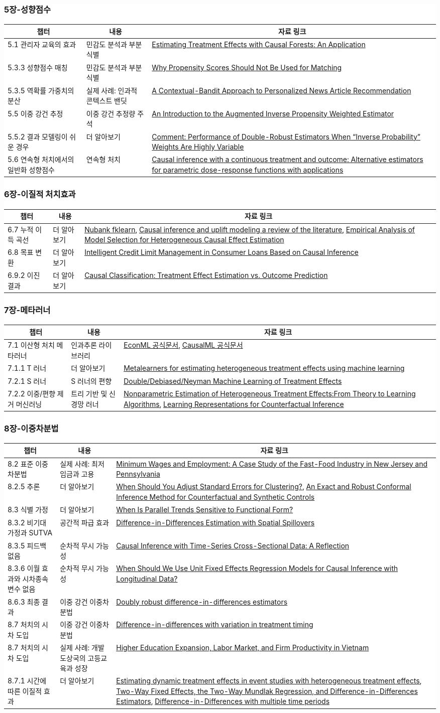 
### 5장-성향점수
| 챕터 | 내용 | 자료 링크 | 
| ------ |------|------|
| 5.1 관리자 교육의 효과 | 민감도 분석과 부분 식별 | [Estimating Treatment Effects with Causal Forests: An Application](https://arxiv.org/abs/1902.07409) |
| 5.3.3 성향점수 매칭 | 민감도 분석과 부분 식별 | [Why Propensity Scores Should Not Be Used for Matching](https://gking.harvard.edu/publications/why-Propensity-Scores-Should-Not-Be-Used-Formatching) |
| 5.3.5 역확률 가중치의 분산 | 실제 사례: 인과적 콘텍스트 밴딧 | [A Contextual-Bandit Approach to Personalized News Article Recommendation](https://arxiv.org/abs/1003.0146) |
| 5.5 이중 강건 추정 | 이중 강건 추정량 주석 | [An Introduction to the Augmented Inverse Propensity Weighted Estimator](https://www.law.berkeley.edu/files/AIPW(1).pdf) |
| 5.5.2 결과 모델링이 쉬운 경우 | 더 알아보기 | [Comment: Performance of Double-Robust Estimators When “Inverse Probability” Weights Are Highly Variable](https://arxiv.org/pdf/0804.2965.pdf) |
| 5.6 연속형 처치에서의 일반화 성향점수 | 연속형 처치 | [Causal inference with a continuous treatment and outcome: Alternative estimators for parametric dose-response functions with applications](https://www.proquest.com/openview/888e50198b2563222f8e2030e5a8c9e7/1?pq-origsite=gscholar&cbl=18750) |


### 6장-이질적 처치효과
| 챕터 | 내용 | 자료 링크 | 
| ------ |------|------|
| 6.7 누적 이득 곡선 | 더 알아보기 | [Nubank fklearn](https://github.com/nubank/fklearn), [Causal inference and uplift modeling a review of the literature](https://proceedings.mlr.press/v67/gutierrez17a/gutierrez17a.pdf), [Empirical Analysis of Model Selection for Heterogeneous Causal Effect Estimation](https://arxiv.org/abs/2211.01939) |
| 6.8 목표 변환 | 더 알아보기 | [Intelligent Credit Limit Management in Consumer Loans Based on Causal Inference](https://arxiv.org/abs/2007.05188) |
| 6.9.2 이진 결과 | 더 알아보기 | [Causal Classification: Treatment Effect Estimation vs. Outcome Prediction](https://jmlr.org/papers/v23/19-480.html) |


### 7장-메타러너
| 챕터 | 내용 | 자료 링크 | 
| ------ |------|------|
| 7.1 이산형 처치 메타러너 | 인과추론 라이브러리 | [EconML 공식문서](https://econml.azurewebsites.net/), [CausalML 공식문서](https://causalml.readthedocs.io/en/latest/about.html) |
| 7.1.1 T 러너 | 더 알아보기 | [Metalearners for estimating heterogeneous treatment effects using machine learning](https://www.pnas.org/doi/full/10.1073/pnas.1804597116) |
| 7.2.1 S 러너 | S 러너의 편향 | [Double/Debiased/Neyman Machine Learning of Treatment Effects](https://www.aeaweb.org/articles?id=10.1257/aer.p20171038) |
| 7.2.2 이중/편향 제거 머신러닝 | 트리 기반 및 신경망 러너 | [Nonparametric Estimation of Heterogeneous Treatment Effects:From Theory to Learning Algorithms](https://proceedings.mlr.press/v130/curth21a/curth21a.pdf), [Learning Representations for Counterfactual Inference](https://proceedings.mlr.press/v48/johansson16.pdf) |


### 8장-이중차분법
| 챕터 | 내용 | 자료 링크 | 
| ------ |------|------|
| 8.2 표준 이중차분법 | 실제 사례: 최저임금과 고용 | [Minimum Wages and Employment: A Case Study of the Fast-Food Industry in New Jersey and Pennsylvania](https://davidcard.berkeley.edu/papers/njmin-aer.pdf) |
| 8.2.5 추론 | 더 알아보기 | [When Should You Adjust Standard Errors for Clustering?](https://academic.oup.com/qje/article/138/1/1/6750017), [An Exact and Robust Conformal Inference Method for Counterfactual and Synthetic Controls](https://www.tandfonline.com/doi/full/10.1080/01621459.2021.1920957) |
| 8.3 식별 가정 | 더 알아보기 | [When Is Parallel Trends Sensitive to Functional Form?](https://cowles.yale.edu/sites/default/files/2022-11/2010.04814.pdf) |
| 8.3.2 비기대 가정과 SUTVA | 공간적 파급 효과 | [Difference-in-Differences Estimation with Spatial Spillovers](https://arxiv.org/abs/2105.03737) |
| 8.3.5 피드백 없음 | 순차적 무시 가능성 | [Causal Inference with Time-Series Cross-Sectional Data: A Reflection](https://papers.ssrn.com/sol3/papers.cfm?abstract_id=3979613) |
| 8.3.6 이월 효과와 시차종속변수 없음 | 순차적 무시 가능성 | [When Should We Use Unit Fixed Effects Regression Models for Causal Inference with Longitudinal Data?](https://imai.fas.harvard.edu/research/files/FEmatch.pdf) |
| 8.6.3 최종 결과 | 이중 강건 이중차분법 | [Doubly robust difference-in-differences estimators](https://www.sciencedirect.com/science/article/abs/pii/S0304407620301901) |
| 8.7 처치의 시차 도입 | 이중 강건 이중차분법 | [Difference-in-differences with variation in treatment timing](https://www.sciencedirect.com/science/article/abs/pii/S0304407621001445) |
| 8.7 처치의 시차 도입 | 실제 사례: 개발도상국의 고등교육과 성장 | [Higher Education Expansion, Labor Market, and Firm Productivity in Vietnam](https://sites.google.com/view/khoavu-umn/job-market-paper) |
| 8.7.1 시간에 따른 이질적 효과 | 더 알아보기 | [Estimating dynamic treatment effects in event studies with heterogeneous treatment effects](https://www.sciencedirect.com/science/article/abs/pii/S030440762030378X), [Two-Way Fixed Effects, the Two-Way Mundlak Regression, and Difference-in-Differences Estimators](https://papers.ssrn.com/sol3/papers.cfm?abstract_id=3906345), [Difference-in-Differences with multiple time periods](https://www.sciencedirect.com/science/article/abs/pii/S0304407620303948) |
